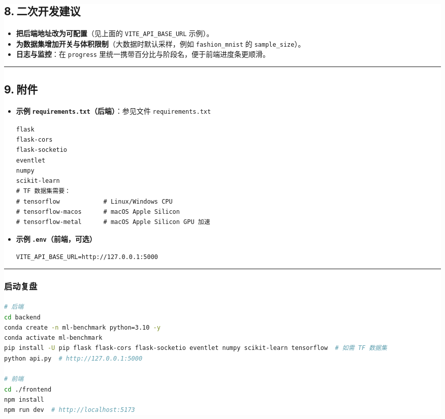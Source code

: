 
## 8. 二次开发建议

- **把后端地址改为可配置**（见上面的 `VITE_API_BASE_URL` 示例）。
- **为数据集增加开关与体积限制**（大数据时默认采样，例如 `fashion_mnist` 的 `sample_size`）。
- **日志与监控**：在 `progress` 里统一携带百分比与阶段名，便于前端进度条更顺滑。

---

## 9. 附件

- **示例 `requirements.txt`（后端）**：参见文件 `requirements.txt`  
  ```text
  flask
  flask-cors
  flask-socketio
  eventlet
  numpy
  scikit-learn
  # TF 数据集需要：
  # tensorflow            # Linux/Windows CPU
  # tensorflow-macos      # macOS Apple Silicon
  # tensorflow-metal      # macOS Apple Silicon GPU 加速
  ```

- **示例 `.env`（前端，可选）**
  ```env
  VITE_API_BASE_URL=http://127.0.0.1:5000
  ```

---

### 启动复盘
```bash
# 后端
cd backend
conda create -n ml-benchmark python=3.10 -y
conda activate ml-benchmark
pip install -U pip flask flask-cors flask-socketio eventlet numpy scikit-learn tensorflow  # 如需 TF 数据集
python api.py  # http://127.0.0.1:5000

# 前端
cd ./frontend
npm install
npm run dev  # http://localhost:5173
